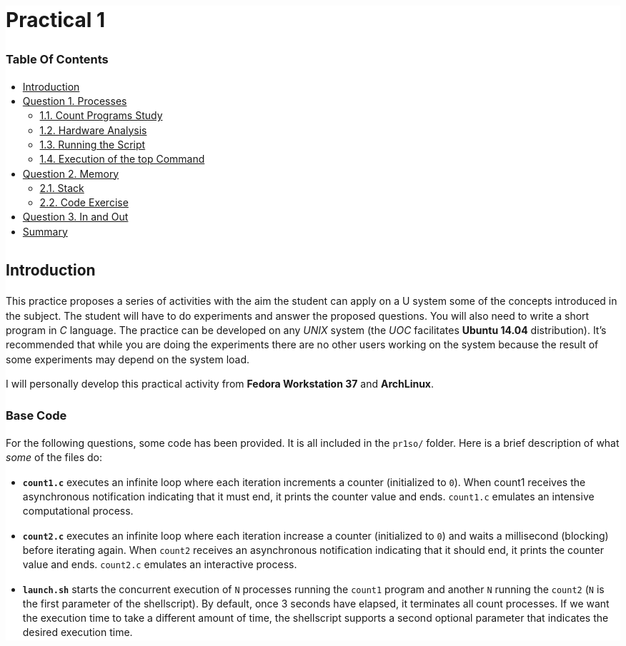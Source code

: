 














# Practical 1

### Table Of Contents

- [Introduction](#introduction)
- [Question 1. Processes](#question-1-processes)
	- [1.1. Count Programs Study](#11-count-programs-study)
	- [1.2. Hardware Analysis](#12-hardware-analysis)
	- [1.3. Running the Script](#13-running-the-script)
	- [1.4. Execution of the top Command](#14-execution-of-the-top-command)
- [Question 2. Memory](#question-2-memory)
	- [2.1. Stack](#21-stack)
	- [2.2. Code Exercise](#22-code-exercise)
- [Question 3. In and Out](#question-3-in-and-out)
- [Summary](#summary)

## Introduction

This practice proposes a series of activities with the aim the student can apply on a U system some of the concepts introduced in the subject. The student will have to do experiments and answer the proposed questions. You will also need to write a short program in *C* language. The practice can be developed on any *UNIX* system (the *UOC* facilitates **Ubuntu 14.04** distribution). It’s recommended that while you are doing the experiments there are no other users working on the system because the result of some experiments may depend on the system load.

I will personally develop this practical activity from **Fedora Workstation 37** and **ArchLinux**.

### Base Code

For the following questions, some code has been provided. It is all included in the ``pr1so/`` folder. Here is a brief description of what *some* of the files do:

- **``count1.c``** executes an infinite loop where each iteration increments a counter (initialized to ``0``). When count1 receives the asynchronous notification indicating that it must end, it prints the counter value and ends. ``count1.c`` emulates an intensive computational process.

- **``count2.c``** executes an infinite loop where each iteration increase a counter (initialized to ``0``) and waits a millisecond (blocking) before iterating again. When ``count2`` receives an asynchronous notification indicating that it should end, it prints the counter value and ends. ``count2.c`` emulates an interactive process.

- **``launch.sh``** starts the concurrent execution of ``N`` processes running the ``count1`` program and another ``N`` running the ``count2`` (``N`` is the first parameter of the shellscript). By default, once 3 seconds have elapsed, it terminates all count processes. If we want the execution time to take a different amount of time, the shellscript supports a second optional parameter that indicates the desired execution time.

